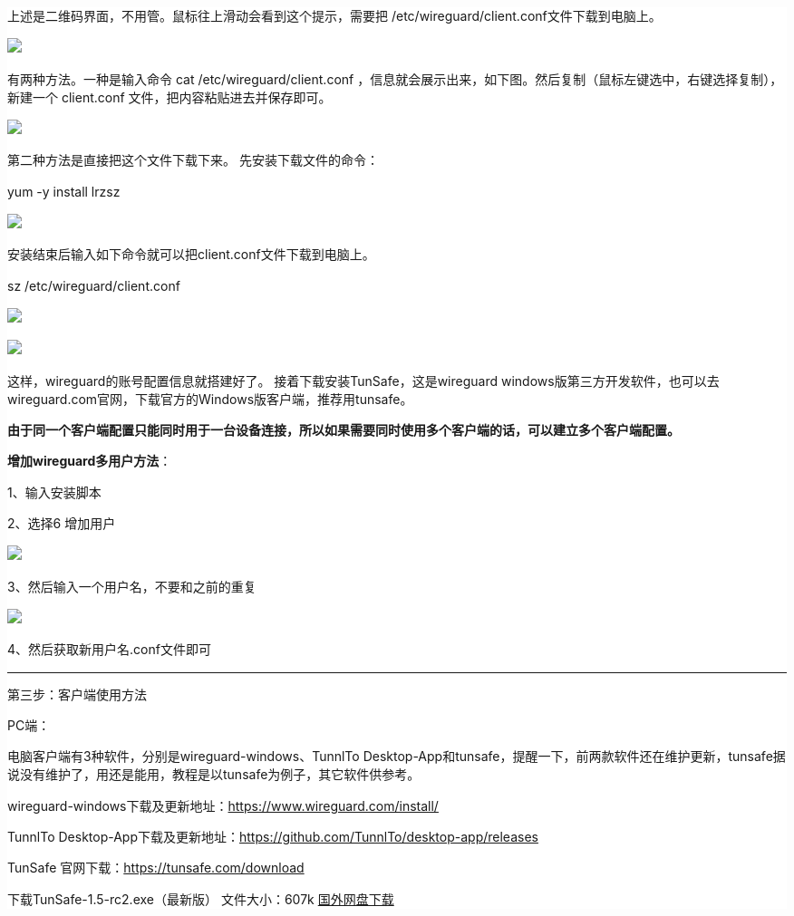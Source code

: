 上述是二维码界面，不用管。鼠标往上滑动会看到这个提示，需要把 /etc/wireguard/client.conf文件下载到电脑上。

![](https://fastly.jsdelivr.net/gh/Alvin9999/pac2/wire/wire4.jpg)

有两种方法。一种是输入命令 cat /etc/wireguard/client.conf ，信息就会展示出来，如下图。然后复制（鼠标左键选中，右键选择复制），新建一个 client.conf 文件，把内容粘贴进去并保存即可。

![](https://fastly.jsdelivr.net/gh/Alvin9999/pac2/wire/wire5.jpg)

第二种方法是直接把这个文件下载下来。 先安装下载文件的命令：

yum -y install lrzsz 

![](https://fastly.jsdelivr.net/gh/Alvin9999/pac2/wire/wire6.jpg)

安装结束后输入如下命令就可以把client.conf文件下载到电脑上。

sz /etc/wireguard/client.conf

![](https://fastly.jsdelivr.net/gh/Alvin9999/pac2/wire/wire7.PNG)

![](https://fastly.jsdelivr.net/gh/Alvin9999/pac2/wire/wire8.jpg)

这样，wireguard的账号配置信息就搭建好了。 接着下载安装TunSafe，这是wireguard windows版第三方开发软件，也可以去wireguard.com官网，下载官方的Windows版客户端，推荐用tunsafe。

**由于同一个客户端配置只能同时用于一台设备连接，所以如果需要同时使用多个客户端的话，可以建立多个客户端配置。**

**增加wireguard多用户方法**：

1、输入安装脚本

2、选择6  增加用户

![](https://fastly.jsdelivr.net/gh/Alvin9999/pac2/wire/5.png)

3、然后输入一个用户名，不要和之前的重复

![](https://fastly.jsdelivr.net/gh/Alvin9999/pac2/wire/6.png)

4、然后获取新用户名.conf文件即可

***

第三步：客户端使用方法

PC端：

电脑客户端有3种软件，分别是wireguard-windows、TunnlTo Desktop-App和tunsafe，提醒一下，前两款软件还在维护更新，tunsafe据说没有维护了，用还是能用，教程是以tunsafe为例子，其它软件供参考。

wireguard-windows下载及更新地址：https://www.wireguard.com/install/

TunnlTo Desktop-App下载及更新地址：https://github.com/TunnlTo/desktop-app/releases

TunSafe 官网下载：https://tunsafe.com/download 

下载TunSafe-1.5-rc2.exe（最新版） 文件大小：607k [国外网盘下载](https://d.dtku35.xyz/TunSafe-1.5-rc2.exe)
